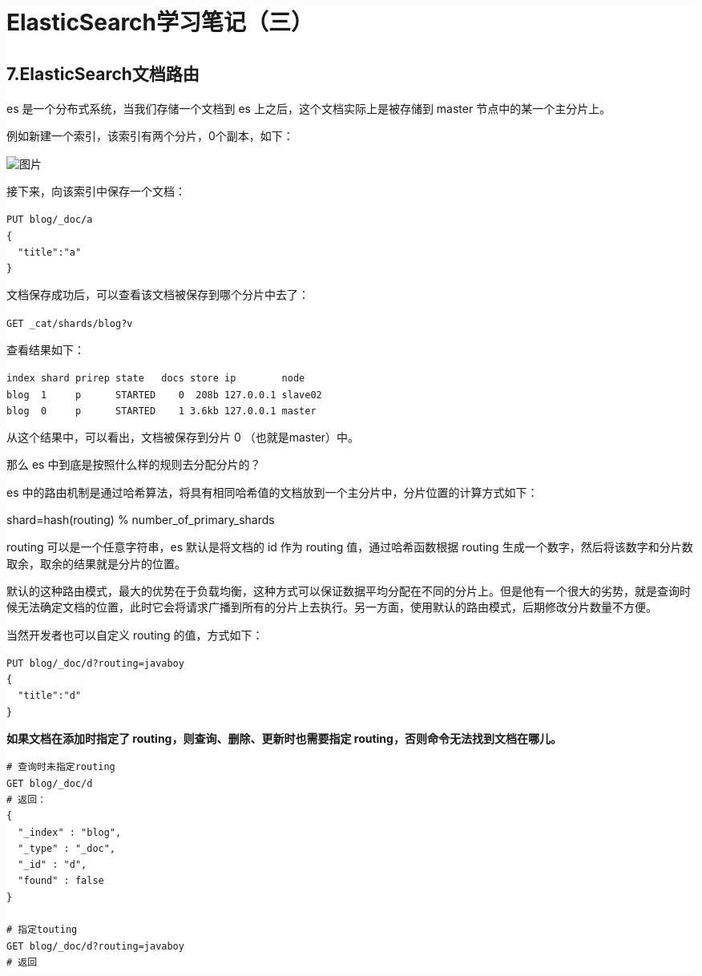 # ElasticSearch学习笔记（三）

## 7.ElasticSearch文档路由

es 是一个分布式系统，当我们存储一个文档到 es 上之后，这个文档实际上是被存储到 master 节点中的某一个主分片上。

例如新建一个索引，该索引有两个分片，0个副本，如下：

![图片](E:\newbie\Exercise\test\typora\typora-user-images\es-7-01.jpg)

接下来，向该索引中保存一个文档：

```
PUT blog/_doc/a
{
  "title":"a"
}
```

文档保存成功后，可以查看该文档被保存到哪个分片中去了：

```
GET _cat/shards/blog?v
```

查看结果如下：

```
index shard prirep state   docs store ip        node
blog  1     p      STARTED    0  208b 127.0.0.1 slave02
blog  0     p      STARTED    1 3.6kb 127.0.0.1 master
```

从这个结果中，可以看出，文档被保存到分片 0 （也就是master）中。

那么 es 中到底是按照什么样的规则去分配分片的？

es 中的路由机制是通过哈希算法，将具有相同哈希值的文档放到一个主分片中，分片位置的计算方式如下：

shard=hash(routing) % number_of_primary_shards

routing 可以是一个任意字符串，es 默认是将文档的 id 作为 routing 值，通过哈希函数根据 routing 生成一个数字，然后将该数字和分片数取余，取余的结果就是分片的位置。

默认的这种路由模式，最大的优势在于负载均衡，这种方式可以保证数据平均分配在不同的分片上。但是他有一个很大的劣势，就是查询时候无法确定文档的位置，此时它会将请求广播到所有的分片上去执行。另一方面，使用默认的路由模式，后期修改分片数量不方便。

当然开发者也可以自定义 routing 的值，方式如下：

```
PUT blog/_doc/d?routing=javaboy
{
  "title":"d"
}
```

**如果文档在添加时指定了 routing，则查询、删除、更新时也需要指定 routing，否则命令无法找到文档在哪儿。**

```
# 查询时未指定routing
GET blog/_doc/d
# 返回：
{
  "_index" : "blog",
  "_type" : "_doc",
  "_id" : "d",
  "found" : false
}

# 指定touting
GET blog/_doc/d?routing=javaboy
# 返回
```